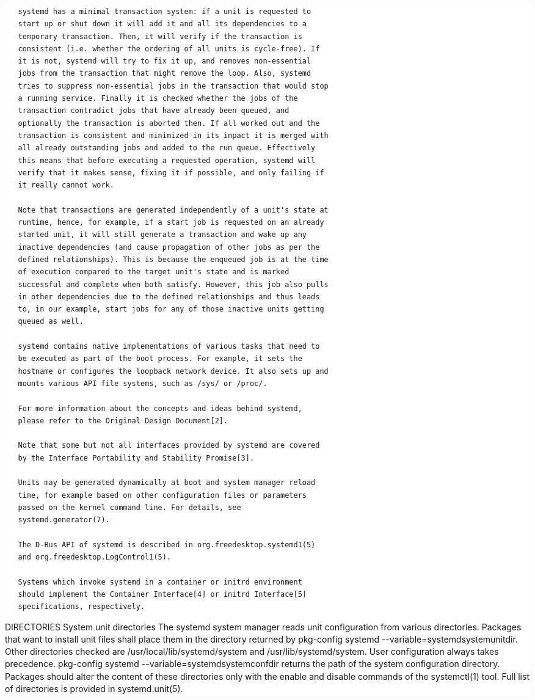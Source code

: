        systemd has a minimal transaction system: if a unit is requested to
       start up or shut down it will add it and all its dependencies to a
       temporary transaction. Then, it will verify if the transaction is
       consistent (i.e. whether the ordering of all units is cycle-free). If
       it is not, systemd will try to fix it up, and removes non-essential
       jobs from the transaction that might remove the loop. Also, systemd
       tries to suppress non-essential jobs in the transaction that would stop
       a running service. Finally it is checked whether the jobs of the
       transaction contradict jobs that have already been queued, and
       optionally the transaction is aborted then. If all worked out and the
       transaction is consistent and minimized in its impact it is merged with
       all already outstanding jobs and added to the run queue. Effectively
       this means that before executing a requested operation, systemd will
       verify that it makes sense, fixing it if possible, and only failing if
       it really cannot work.

       Note that transactions are generated independently of a unit's state at
       runtime, hence, for example, if a start job is requested on an already
       started unit, it will still generate a transaction and wake up any
       inactive dependencies (and cause propagation of other jobs as per the
       defined relationships). This is because the enqueued job is at the time
       of execution compared to the target unit's state and is marked
       successful and complete when both satisfy. However, this job also pulls
       in other dependencies due to the defined relationships and thus leads
       to, in our example, start jobs for any of those inactive units getting
       queued as well.

       systemd contains native implementations of various tasks that need to
       be executed as part of the boot process. For example, it sets the
       hostname or configures the loopback network device. It also sets up and
       mounts various API file systems, such as /sys/ or /proc/.

       For more information about the concepts and ideas behind systemd,
       please refer to the Original Design Document[2].

       Note that some but not all interfaces provided by systemd are covered
       by the Interface Portability and Stability Promise[3].

       Units may be generated dynamically at boot and system manager reload
       time, for example based on other configuration files or parameters
       passed on the kernel command line. For details, see
       systemd.generator(7).

       The D-Bus API of systemd is described in org.freedesktop.systemd1(5)
       and org.freedesktop.LogControl1(5).

       Systems which invoke systemd in a container or initrd environment
       should implement the Container Interface[4] or initrd Interface[5]
       specifications, respectively.

DIRECTORIES
       System unit directories
           The systemd system manager reads unit configuration from various
           directories. Packages that want to install unit files shall place
           them in the directory returned by pkg-config systemd
           --variable=systemdsystemunitdir. Other directories checked are
           /usr/local/lib/systemd/system and /usr/lib/systemd/system. User
           configuration always takes precedence.  pkg-config systemd
           --variable=systemdsystemconfdir returns the path of the system
           configuration directory. Packages should alter the content of these
           directories only with the enable and disable commands of the
           systemctl(1) tool. Full list of directories is provided in
           systemd.unit(5).
